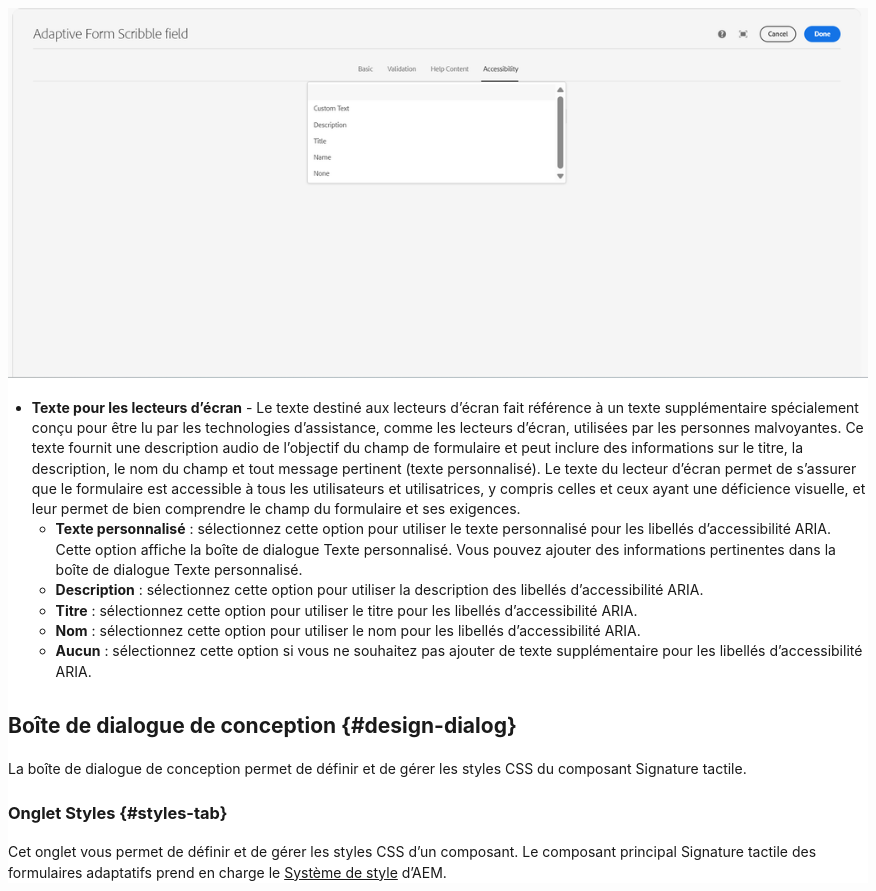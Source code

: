 ![Onglet Accessibilité](/help/adaptive-forms/assets/scribble-signature-accessibilitytab.png)

- **Texte pour les lecteurs d’écran** - Le texte destiné aux lecteurs d’écran fait référence à un texte supplémentaire spécialement conçu pour être lu par les technologies d’assistance, comme les lecteurs d’écran, utilisées par les personnes malvoyantes. Ce texte fournit une description audio de l’objectif du champ de formulaire et peut inclure des informations sur le titre, la description, le nom du champ et tout message pertinent (texte personnalisé). Le texte du lecteur d’écran permet de s’assurer que le formulaire est accessible à tous les utilisateurs et utilisatrices, y compris celles et ceux ayant une déficience visuelle, et leur permet de bien comprendre le champ du formulaire et ses exigences.
   - **Texte personnalisé** : sélectionnez cette option pour utiliser le texte personnalisé pour les libellés d’accessibilité ARIA. Cette option affiche la boîte de dialogue Texte personnalisé. Vous pouvez ajouter des informations pertinentes dans la boîte de dialogue Texte personnalisé.
   - **Description** : sélectionnez cette option pour utiliser la description des libellés d’accessibilité ARIA.
   - **Titre** : sélectionnez cette option pour utiliser le titre pour les libellés d’accessibilité ARIA.
   - **Nom** : sélectionnez cette option pour utiliser le nom pour les libellés d’accessibilité ARIA.
   - **Aucun** : sélectionnez cette option si vous ne souhaitez pas ajouter de texte supplémentaire pour les libellés d’accessibilité ARIA.

## Boîte de dialogue de conception {#design-dialog}

La boîte de dialogue de conception permet de définir et de gérer les styles CSS du composant Signature tactile.

### Onglet Styles {#styles-tab}

Cet onglet vous permet de définir et de gérer les styles CSS d’un composant. Le composant principal Signature tactile des formulaires adaptatifs prend en charge le [Système de style](/help/get-started/authoring.md#component-styling) d’AEM.
